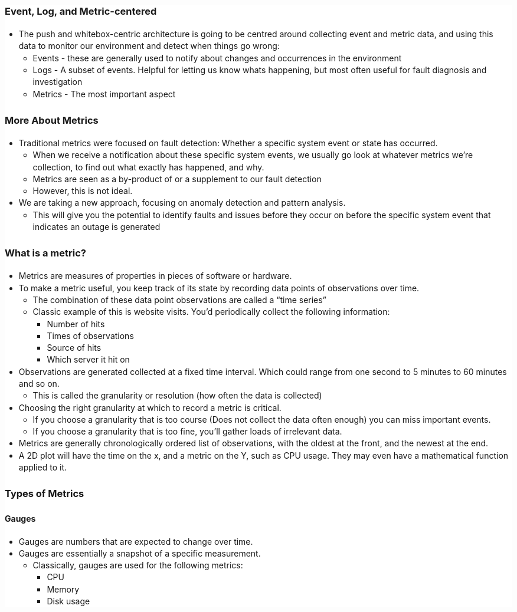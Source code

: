 ### Event, Log, and Metric-centered 

* The push and whitebox-centric architecture is going to be centred around collecting event and metric data, and using this data to monitor our environment and detect when things go wrong:
	* Events - these are generally used to notify about changes and occurrences in the environment
	* Logs - A subset of events. Helpful for letting us know whats happening, but most often useful for fault diagnosis and investigation
	* Metrics - The most important aspect

### More About Metrics

* Traditional metrics were focused on fault detection: Whether a specific system event or state has occurred. 
	* When we receive a notification about these specific system events, we usually go look at whatever metrics we’re collection, to find out what exactly has happened, and why.
	* Metrics are seen as a by-product of or a supplement to our fault detection
	* However, this is not ideal.
* We are taking a new approach, focusing on anomaly detection and pattern analysis. 
	* This will give you the potential to identify faults and issues before they occur on before the specific system event that indicates an outage is generated

### What is a metric? 

* Metrics are measures of properties in pieces of software or hardware.
* To make a metric useful, you keep track of its state by recording data points of observations over time.
	* The combination of these data point observations are called a “time series”
	* Classic example of this is website visits.  You’d periodically collect the following information:
		* Number of hits
		* Times of observations
		* Source of hits
		* Which server it hit on		
* Observations are generated collected at a fixed time interval. Which could range from one second to 5 minutes to 60 minutes and so on.
	* This is called the granularity or resolution (how often the data is collected)
* Choosing the right granularity at which to record a metric is critical. 
	* If you choose a granularity that is too course (Does not collect the data often enough) you can miss important events. 
	* If you choose a granularity that is too fine, you’ll gather loads of irrelevant data.
* Metrics are generally chronologically ordered list of observations, with the oldest at the front, and the newest at the end.
* A 2D plot will have the time on the x, and a metric on the Y, such as CPU usage. They may even have a mathematical function applied to it.

### Types of Metrics

#### Gauges

* Gauges are numbers that are expected to change over time. 
* Gauges are essentially a snapshot of a specific measurement. 
	* Classically, gauges are used for the following metrics:
		* CPU
		* Memory
		* Disk usage
